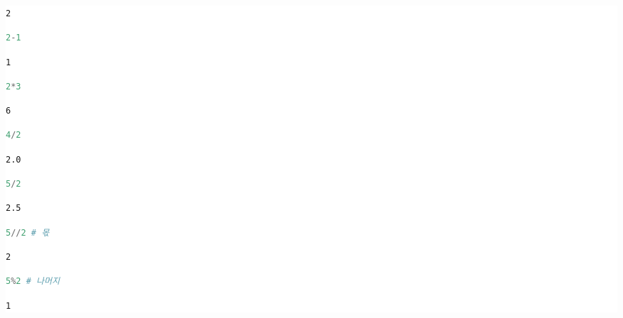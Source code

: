     2




```python
2-1
```




    1




```python
2*3
```




    6




```python
4/2
```




    2.0




```python
5/2
```




    2.5




```python
5//2 # 몫
```




    2




```python
5%2 # 나머지
```




    1


